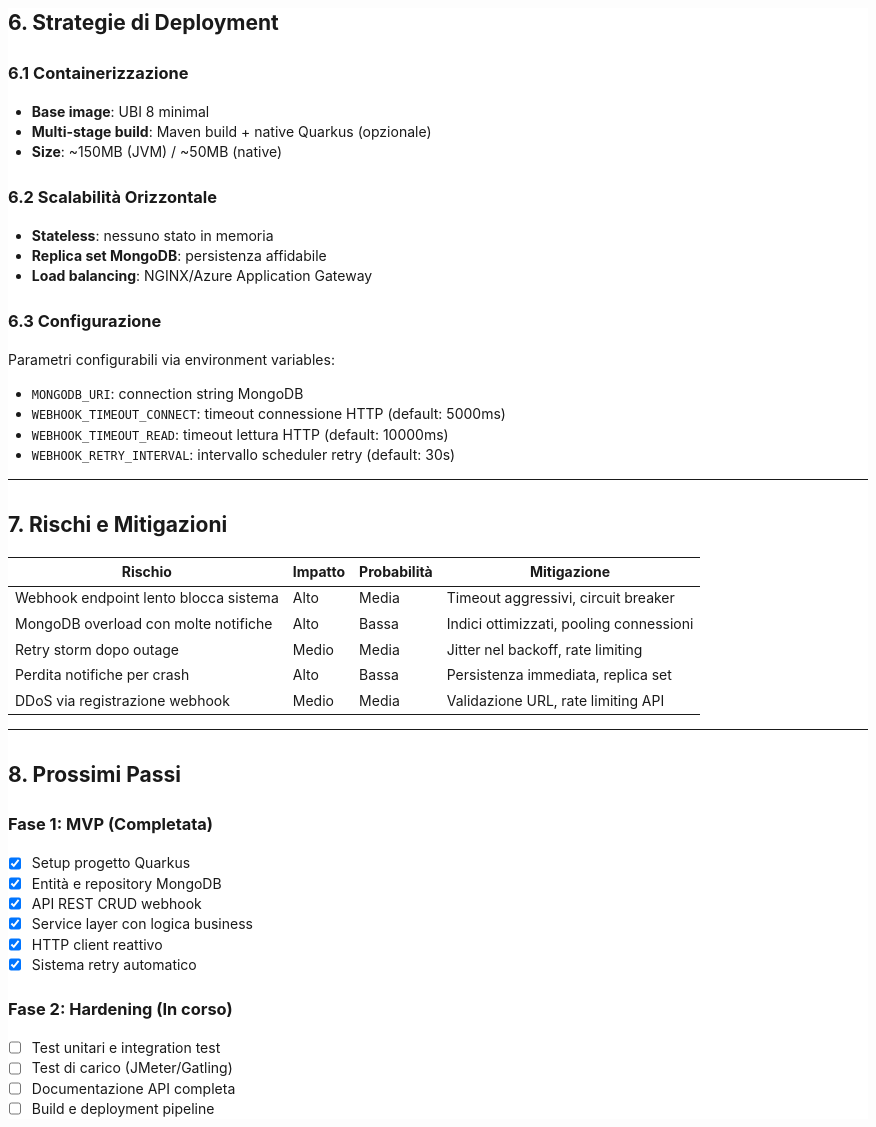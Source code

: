 ## 6. Strategie di Deployment

### 6.1 Containerizzazione
- **Base image**: UBI 8 minimal
- **Multi-stage build**: Maven build + native Quarkus (opzionale)
- **Size**: ~150MB (JVM) / ~50MB (native)

### 6.2 Scalabilità Orizzontale
- **Stateless**: nessuno stato in memoria
- **Replica set MongoDB**: persistenza affidabile
- **Load balancing**: NGINX/Azure Application Gateway

### 6.3 Configurazione
Parametri configurabili via environment variables:
- `MONGODB_URI`: connection string MongoDB
- `WEBHOOK_TIMEOUT_CONNECT`: timeout connessione HTTP (default: 5000ms)
- `WEBHOOK_TIMEOUT_READ`: timeout lettura HTTP (default: 10000ms)
- `WEBHOOK_RETRY_INTERVAL`: intervallo scheduler retry (default: 30s)

---

## 7. Rischi e Mitigazioni

| Rischio | Impatto | Probabilità | Mitigazione |
|---------|---------|-------------|-------------|
| Webhook endpoint lento blocca sistema | Alto | Media | Timeout aggressivi, circuit breaker |
| MongoDB overload con molte notifiche | Alto | Bassa | Indici ottimizzati, pooling connessioni |
| Retry storm dopo outage | Medio | Media | Jitter nel backoff, rate limiting |
| Perdita notifiche per crash | Alto | Bassa | Persistenza immediata, replica set |
| DDoS via registrazione webhook | Medio | Media | Validazione URL, rate limiting API |

---

## 8. Prossimi Passi

### Fase 1: MVP (Completata)
- [x] Setup progetto Quarkus
- [x] Entità e repository MongoDB
- [x] API REST CRUD webhook
- [x] Service layer con logica business
- [x] HTTP client reattivo
- [x] Sistema retry automatico

### Fase 2: Hardening (In corso)
- [ ] Test unitari e integration test
- [ ] Test di carico (JMeter/Gatling)
- [ ] Documentazione API completa
- [ ] Build e deployment pipeline
